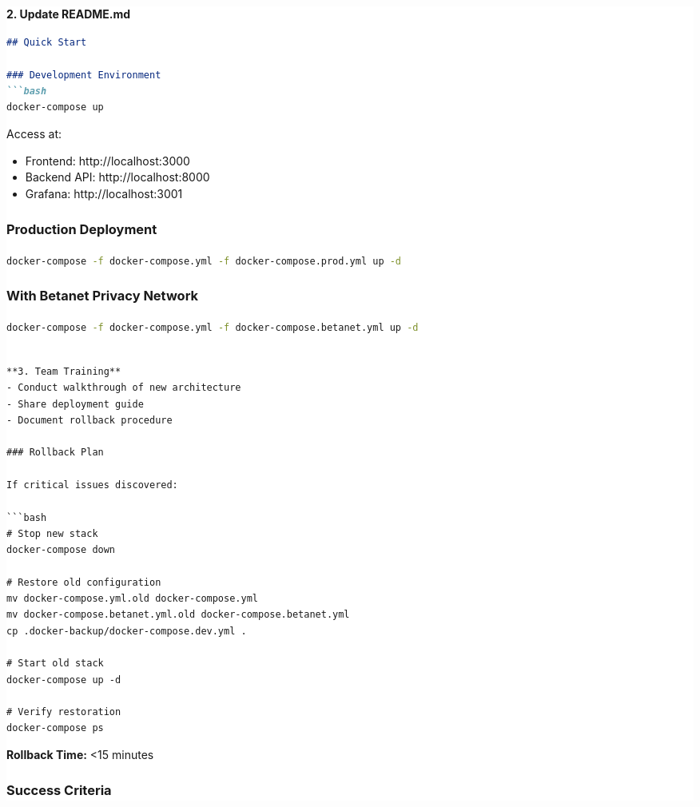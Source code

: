 **2. Update README.md**
```markdown
## Quick Start

### Development Environment
```bash
docker-compose up
```
Access at:
- Frontend: http://localhost:3000
- Backend API: http://localhost:8000
- Grafana: http://localhost:3001

### Production Deployment
```bash
docker-compose -f docker-compose.yml -f docker-compose.prod.yml up -d
```

### With Betanet Privacy Network
```bash
docker-compose -f docker-compose.yml -f docker-compose.betanet.yml up -d
```
```

**3. Team Training**
- Conduct walkthrough of new architecture
- Share deployment guide
- Document rollback procedure

### Rollback Plan

If critical issues discovered:

```bash
# Stop new stack
docker-compose down

# Restore old configuration
mv docker-compose.yml.old docker-compose.yml
mv docker-compose.betanet.yml.old docker-compose.betanet.yml
cp .docker-backup/docker-compose.dev.yml .

# Start old stack
docker-compose up -d

# Verify restoration
docker-compose ps
```

**Rollback Time:** <15 minutes

### Success Criteria
